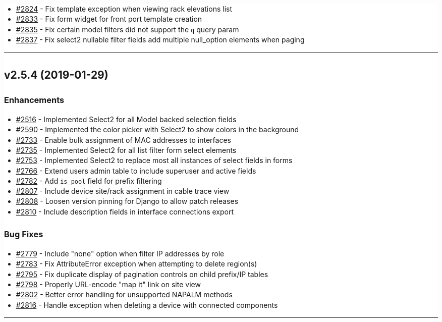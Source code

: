 * [#2824](https://github.com/khulnasoft/netpoint/issues/2824) - Fix template exception when viewing rack elevations list
* [#2833](https://github.com/khulnasoft/netpoint/issues/2833) - Fix form widget for front port template creation
* [#2835](https://github.com/khulnasoft/netpoint/issues/2835) - Fix certain model filters did not support the `q` query param
* [#2837](https://github.com/khulnasoft/netpoint/issues/2837) - Fix select2 nullable filter fields add multiple null_option elements when paging

---

## v2.5.4 (2019-01-29)

### Enhancements

* [#2516](https://github.com/khulnasoft/netpoint/issues/2516) - Implemented Select2 for all Model backed selection fields
* [#2590](https://github.com/khulnasoft/netpoint/issues/2590) - Implemented the color picker with Select2 to show colors in the background
* [#2733](https://github.com/khulnasoft/netpoint/issues/2733) - Enable bulk assignment of MAC addresses to interfaces
* [#2735](https://github.com/khulnasoft/netpoint/issues/2735) - Implemented Select2 for all list filter form select elements
* [#2753](https://github.com/khulnasoft/netpoint/issues/2753) - Implemented Select2 to replace most all instances of select fields in forms
* [#2766](https://github.com/khulnasoft/netpoint/issues/2766) - Extend users admin table to include superuser and active fields
* [#2782](https://github.com/khulnasoft/netpoint/issues/2782) - Add `is_pool` field for prefix filtering
* [#2807](https://github.com/khulnasoft/netpoint/issues/2807) - Include device site/rack assignment in cable trace view
* [#2808](https://github.com/khulnasoft/netpoint/issues/2808) - Loosen version pinning for Django to allow patch releases
* [#2810](https://github.com/khulnasoft/netpoint/issues/2810) - Include description fields in interface connections export

### Bug Fixes

* [#2779](https://github.com/khulnasoft/netpoint/issues/2779) - Include "none" option when filter IP addresses by role
* [#2783](https://github.com/khulnasoft/netpoint/issues/2783) - Fix AttributeError exception when attempting to delete region(s)
* [#2795](https://github.com/khulnasoft/netpoint/issues/2795) - Fix duplicate display of pagination controls on child prefix/IP tables
* [#2798](https://github.com/khulnasoft/netpoint/issues/2798) - Properly URL-encode "map it" link on site view
* [#2802](https://github.com/khulnasoft/netpoint/issues/2802) - Better error handling for unsupported NAPALM methods
* [#2816](https://github.com/khulnasoft/netpoint/issues/2816) - Handle exception when deleting a device with connected components

---